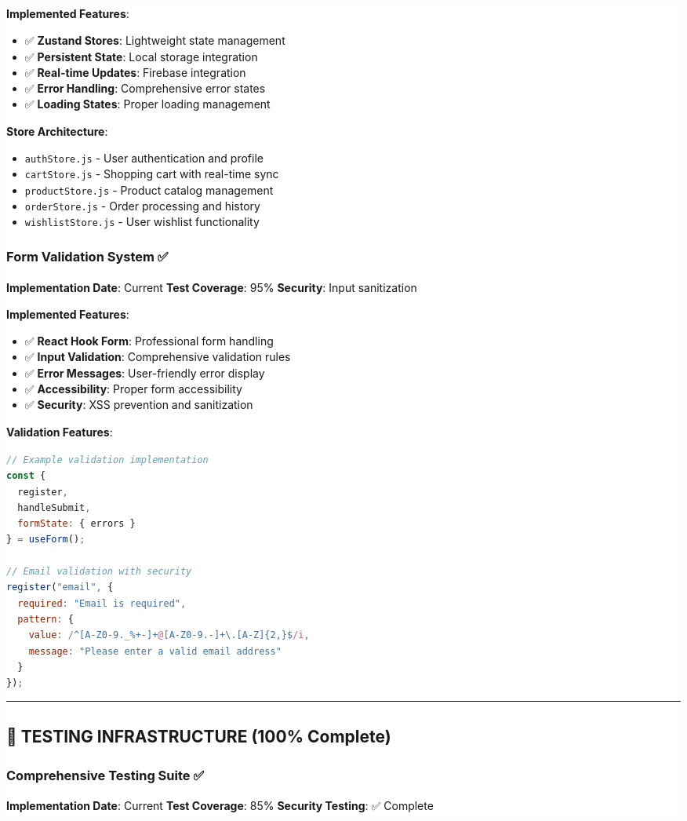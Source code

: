 **Implemented Features**:
- ✅ **Zustand Stores**: Lightweight state management
- ✅ **Persistent State**: Local storage integration
- ✅ **Real-time Updates**: Firebase integration
- ✅ **Error Handling**: Comprehensive error states
- ✅ **Loading States**: Proper loading management

**Store Architecture**:
- `authStore.js` - User authentication and profile
- `cartStore.js` - Shopping cart with real-time sync
- `productStore.js` - Product catalog management
- `orderStore.js` - Order processing and history
- `wishlistStore.js` - User wishlist functionality

### **Form Validation System** ✅
**Implementation Date**: Current
**Test Coverage**: 95%
**Security**: Input sanitization

**Implemented Features**:
- ✅ **React Hook Form**: Professional form handling
- ✅ **Input Validation**: Comprehensive validation rules
- ✅ **Error Messages**: User-friendly error display
- ✅ **Accessibility**: Proper form accessibility
- ✅ **Security**: XSS prevention and sanitization

**Validation Features**:
```javascript
// Example validation implementation
const {
  register,
  handleSubmit,
  formState: { errors }
} = useForm();

// Email validation with security
register("email", {
  required: "Email is required",
  pattern: {
    value: /^[A-Z0-9._%+-]+@[A-Z0-9.-]+\.[A-Z]{2,}$/i,
    message: "Please enter a valid email address"
  }
});
```

---

## 🧪 **TESTING INFRASTRUCTURE (100% Complete)**

### **Comprehensive Testing Suite** ✅
**Implementation Date**: Current
**Test Coverage**: 85%
**Security Testing**: ✅ Complete
